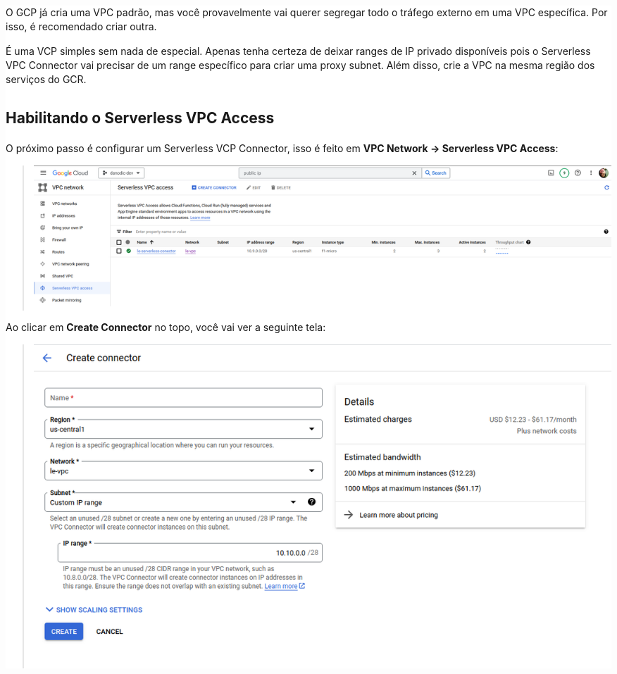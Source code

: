 O GCP já cria uma VPC padrão, mas você provavelmente vai querer segregar todo o tráfego externo em uma VPC específica. Por isso, é recomendado criar outra.

É uma VCP simples sem nada de especial. Apenas tenha certeza de deixar ranges de IP privado disponíveis pois o Serverless VPC Connector vai precisar de um range específico para criar uma proxy subnet. Além disso, crie a VPC na mesma região dos serviços do GCR.

## Habilitando o Serverless VPC Access

O próximo passo é configurar um Serverless VCP Connector, isso é feito em **VPC Network -> Serverless VPC Access**:

> ![](../../../assets/Pasted%20image%2020230225232235.png)

Ao clicar em **Create Connector** no topo, você vai ver a seguinte tela:

> ![](../../../assets/Pasted%20image%2020230225232341.png)
